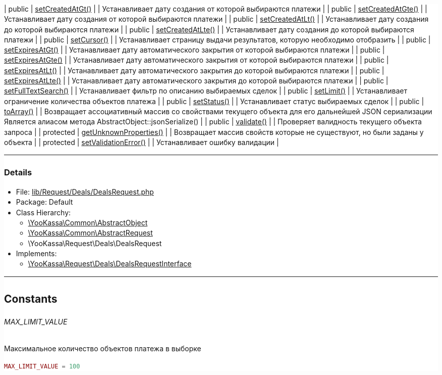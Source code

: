| public | [setCreatedAtGt()](../classes/YooKassa-Request-Deals-DealsRequest.md#method_setCreatedAtGt) |  | Устанавливает дату создания от которой выбираются платежи |
| public | [setCreatedAtGte()](../classes/YooKassa-Request-Deals-DealsRequest.md#method_setCreatedAtGte) |  | Устанавливает дату создания от которой выбираются платежи |
| public | [setCreatedAtLt()](../classes/YooKassa-Request-Deals-DealsRequest.md#method_setCreatedAtLt) |  | Устанавливает дату создания до которой выбираются платежи |
| public | [setCreatedAtLte()](../classes/YooKassa-Request-Deals-DealsRequest.md#method_setCreatedAtLte) |  | Устанавливает дату создания до которой выбираются платежи |
| public | [setCursor()](../classes/YooKassa-Request-Deals-DealsRequest.md#method_setCursor) |  | Устанавливает страницу выдачи результатов, которую необходимо отобразить |
| public | [setExpiresAtGt()](../classes/YooKassa-Request-Deals-DealsRequest.md#method_setExpiresAtGt) |  | Устанавливает дату автоматического закрытия от которой выбираются платежи |
| public | [setExpiresAtGte()](../classes/YooKassa-Request-Deals-DealsRequest.md#method_setExpiresAtGte) |  | Устанавливает дату автоматического закрытия от которой выбираются платежи |
| public | [setExpiresAtLt()](../classes/YooKassa-Request-Deals-DealsRequest.md#method_setExpiresAtLt) |  | Устанавливает дату автоматического закрытия до которой выбираются платежи |
| public | [setExpiresAtLte()](../classes/YooKassa-Request-Deals-DealsRequest.md#method_setExpiresAtLte) |  | Устанавливает дату автоматического закрытия до которой выбираются платежи |
| public | [setFullTextSearch()](../classes/YooKassa-Request-Deals-DealsRequest.md#method_setFullTextSearch) |  | Устанавливает фильтр по описанию выбираемых сделок |
| public | [setLimit()](../classes/YooKassa-Request-Deals-DealsRequest.md#method_setLimit) |  | Устанавливает ограничение количества объектов платежа |
| public | [setStatus()](../classes/YooKassa-Request-Deals-DealsRequest.md#method_setStatus) |  | Устанавливает статус выбираемых сделок |
| public | [toArray()](../classes/YooKassa-Common-AbstractObject.md#method_toArray) |  | Возвращает ассоциативный массив со свойствами текущего объекта для его дальнейшей JSON сериализации Является алиасом метода AbstractObject::jsonSerialize() |
| public | [validate()](../classes/YooKassa-Request-Deals-DealsRequest.md#method_validate) |  | Проверяет валидность текущего объекта запроса |
| protected | [getUnknownProperties()](../classes/YooKassa-Common-AbstractObject.md#method_getUnknownProperties) |  | Возвращает массив свойств которые не существуют, но были заданы у объекта |
| protected | [setValidationError()](../classes/YooKassa-Common-AbstractRequest.md#method_setValidationError) |  | Устанавливает ошибку валидации |

---
### Details
* File: [lib/Request/Deals/DealsRequest.php](../../lib/Request/Deals/DealsRequest.php)
* Package: Default
* Class Hierarchy:  
  * [\YooKassa\Common\AbstractObject](../classes/YooKassa-Common-AbstractObject.md)
  * [\YooKassa\Common\AbstractRequest](../classes/YooKassa-Common-AbstractRequest.md)
  * \YooKassa\Request\Deals\DealsRequest
* Implements:
  * [\YooKassa\Request\Deals\DealsRequestInterface](../classes/YooKassa-Request-Deals-DealsRequestInterface.md)

---
## Constants
<a name="constant_MAX_LIMIT_VALUE" class="anchor"></a>
###### MAX_LIMIT_VALUE
Максимальное количество объектов платежа в выборке

```php
MAX_LIMIT_VALUE = 100
```

